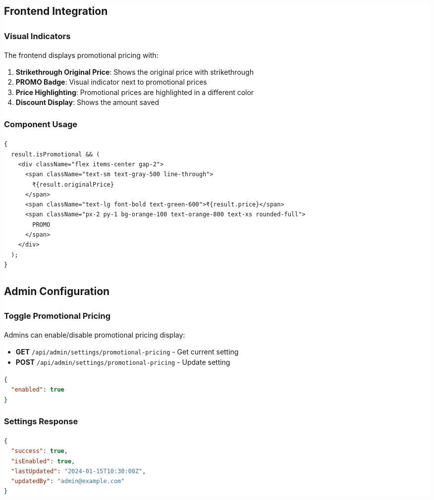 ## Frontend Integration

### Visual Indicators

The frontend displays promotional pricing with:

1. **Strikethrough Original Price**: Shows the original price with strikethrough
2. **PROMO Badge**: Visual indicator next to promotional prices
3. **Price Highlighting**: Promotional prices are highlighted in a different color
4. **Discount Display**: Shows the amount saved

### Component Usage

```tsx
{
  result.isPromotional && (
    <div className="flex items-center gap-2">
      <span className="text-sm text-gray-500 line-through">
        ₹{result.originalPrice}
      </span>
      <span className="text-lg font-bold text-green-600">₹{result.price}</span>
      <span className="px-2 py-1 bg-orange-100 text-orange-800 text-xs rounded-full">
        PROMO
      </span>
    </div>
  );
}
```

## Admin Configuration

### Toggle Promotional Pricing

Admins can enable/disable promotional pricing display:

- **GET** `/api/admin/settings/promotional-pricing` - Get current setting
- **POST** `/api/admin/settings/promotional-pricing` - Update setting

```json
{
  "enabled": true
}
```

### Settings Response

```json
{
  "success": true,
  "isEnabled": true,
  "lastUpdated": "2024-01-15T10:30:00Z",
  "updatedBy": "admin@example.com"
}
```
